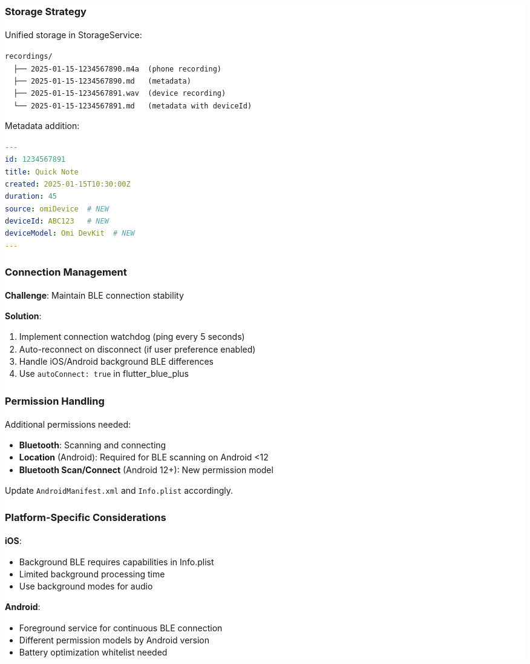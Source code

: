### Storage Strategy

Unified storage in StorageService:
```
recordings/
  ├── 2025-01-15-1234567890.m4a  (phone recording)
  ├── 2025-01-15-1234567890.md   (metadata)
  ├── 2025-01-15-1234567891.wav  (device recording)
  └── 2025-01-15-1234567891.md   (metadata with deviceId)
```

Metadata addition:
```yaml
---
id: 1234567891
title: Quick Note
created: 2025-01-15T10:30:00Z
duration: 45
source: omiDevice  # NEW
deviceId: ABC123   # NEW
deviceModel: Omi DevKit  # NEW
---
```

### Connection Management

**Challenge**: Maintain BLE connection stability

**Solution**:
1. Implement connection watchdog (ping every 5 seconds)
2. Auto-reconnect on disconnect (if user preference enabled)
3. Handle iOS/Android background BLE differences
4. Use `autoConnect: true` in flutter_blue_plus

### Permission Handling

Additional permissions needed:
- **Bluetooth**: Scanning and connecting
- **Location** (Android): Required for BLE scanning on Android <12
- **Bluetooth Scan/Connect** (Android 12+): New permission model

Update `AndroidManifest.xml` and `Info.plist` accordingly.

### Platform-Specific Considerations

**iOS**:
- Background BLE requires capabilities in Info.plist
- Limited background processing time
- Use background modes for audio

**Android**:
- Foreground service for continuous BLE connection
- Different permission models by Android version
- Battery optimization whitelist needed
